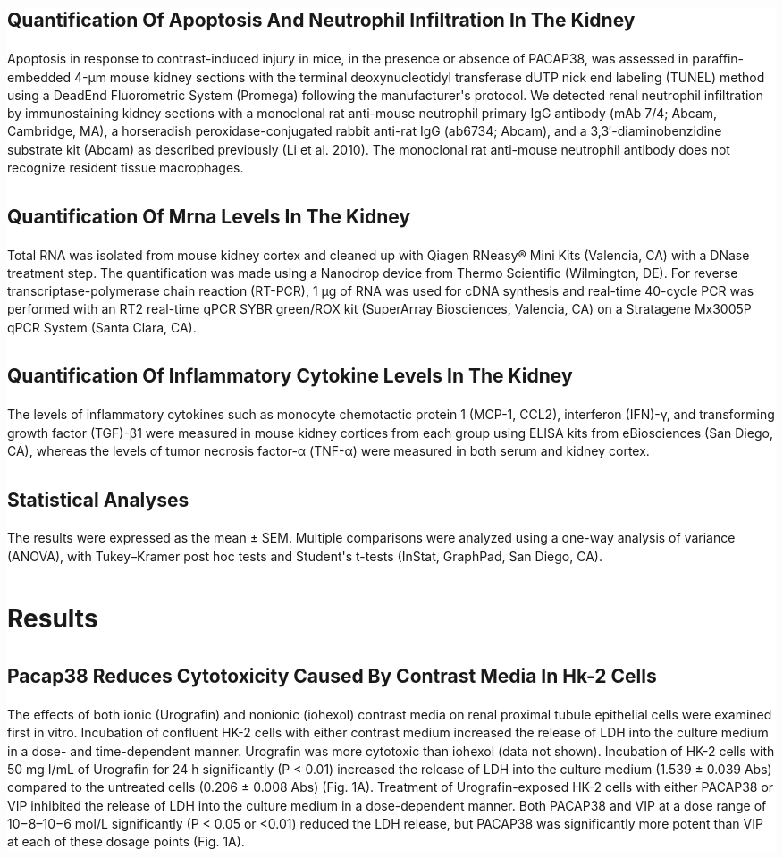 ## Quantification Of Apoptosis And Neutrophil Infiltration In The Kidney

Apoptosis in response to contrast-induced injury in mice, in the presence or absence of PACAP38, was assessed in paraffin-embedded 4-μm mouse kidney sections with the terminal deoxynucleotidyl transferase dUTP nick end labeling (TUNEL) method using a DeadEnd Fluorometric System (Promega) following the manufacturer's protocol. We detected renal neutrophil infiltration by immunostaining kidney sections with a monoclonal rat anti-mouse neutrophil primary IgG antibody (mAb 7/4; Abcam, Cambridge, MA), a horseradish peroxidase-conjugated rabbit anti-rat IgG (ab6734; Abcam), and a 3,3′-diaminobenzidine substrate kit (Abcam) as described previously (Li et al. 2010). The monoclonal rat anti-mouse neutrophil antibody does not recognize resident tissue macrophages.

## Quantification Of Mrna Levels In The Kidney

Total RNA was isolated from mouse kidney cortex and cleaned up with Qiagen RNeasy® Mini Kits (Valencia, CA) with a DNase treatment step. The quantification was made using a Nanodrop device from Thermo Scientific (Wilmington, DE). For reverse transcriptase-polymerase chain reaction (RT-PCR), 1 μg of RNA was used for cDNA synthesis and real-time 40-cycle PCR was performed with an RT2 real-time qPCR SYBR green/ROX kit (SuperArray Biosciences, Valencia, CA) on a Stratagene Mx3005P qPCR System (Santa Clara, CA).

## Quantification Of Inflammatory Cytokine Levels In The Kidney

The levels of inflammatory cytokines such as monocyte chemotactic protein 1 (MCP-1, CCL2), interferon (IFN)-γ, and transforming growth factor (TGF)-β1 were measured in mouse kidney cortices from each group using ELISA kits from eBiosciences (San Diego, CA), whereas the levels of tumor necrosis factor-α (TNF-α) were measured in both serum and kidney cortex.

## Statistical Analyses

The results were expressed as the mean ± SEM. Multiple comparisons were analyzed using a one-way analysis of variance (ANOVA), with Tukey–Kramer post hoc tests and Student's t-tests (InStat, GraphPad, San Diego, CA).

# Results

## Pacap38 Reduces Cytotoxicity Caused By Contrast Media In Hk-2 Cells

The effects of both ionic (Urografin) and nonionic (iohexol) contrast media on renal proximal tubule epithelial cells were examined first in vitro. Incubation of confluent HK-2 cells with either contrast medium increased the release of LDH into the culture medium in a dose- and time-dependent manner. Urografin was more cytotoxic than iohexol (data not shown). Incubation of HK-2 cells with 50 mg I/mL of Urografin for 24 h significantly (P < 0.01) increased the release of LDH into the culture medium (1.539 ± 0.039 Abs) compared to the untreated cells (0.206 ± 0.008 Abs) (Fig. 1A). Treatment of Urografin-exposed HK-2 cells with either PACAP38 or VIP inhibited the release of LDH into the culture medium in a dose-dependent manner. Both PACAP38 and VIP at a dose range of 10−8–10−6 mol/L significantly (P < 0.05 or <0.01) reduced the LDH release, but PACAP38 was significantly more potent than VIP at each of these dosage points (Fig. 1A).
